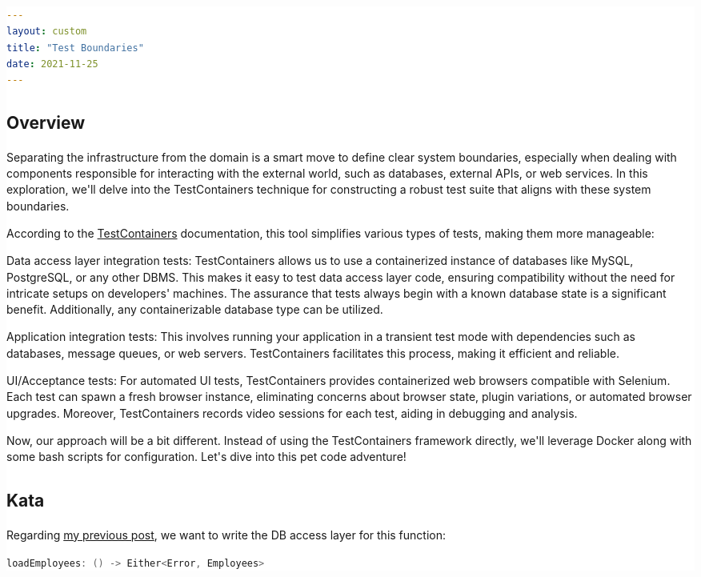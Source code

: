 ```yaml
---
layout: custom
title: "Test Boundaries"
date: 2021-11-25
---
```


## Overview
Separating the infrastructure from the domain is a smart move to define clear system boundaries, especially when dealing
with components responsible for interacting with the external world, such as databases, external APIs, or web services.
In this exploration, we'll delve into the TestContainers technique for constructing a robust test suite that aligns with
these system boundaries.

According to the [TestContainers](https://www.testcontainers.org/) documentation, this tool simplifies various types of
tests, making them more manageable:

Data access layer integration tests: TestContainers allows us to use a containerized instance of databases like MySQL,
PostgreSQL, or any other DBMS. This makes it easy to test data access layer code, ensuring compatibility without the
need for intricate setups on developers' machines. The assurance that tests always begin with a known database state is
a significant benefit. Additionally, any containerizable database type can be utilized.

Application integration tests: This involves running your application in a transient test mode with dependencies such as
databases, message queues, or web servers. TestContainers facilitates this process, making it efficient and reliable.

UI/Acceptance tests: For automated UI tests, TestContainers provides containerized web browsers compatible with
Selenium. Each test can spawn a fresh browser instance, eliminating concerns about browser state, plugin variations, or
automated browser upgrades. Moreover, TestContainers records video sessions for each test, aiding in debugging and
analysis.

Now, our approach will be a bit different. Instead of using the TestContainers framework directly, we'll leverage Docker
along with some bash scripts for configuration. Let's dive into this pet code adventure!

## Kata
Regarding [my previous post](https://dev.to/maverick198/fp-architecture-2o5i), we want to write the DB access layer for
this function:

``` kotlin
loadEmployees: () -> Either<Error, Employees>
```
